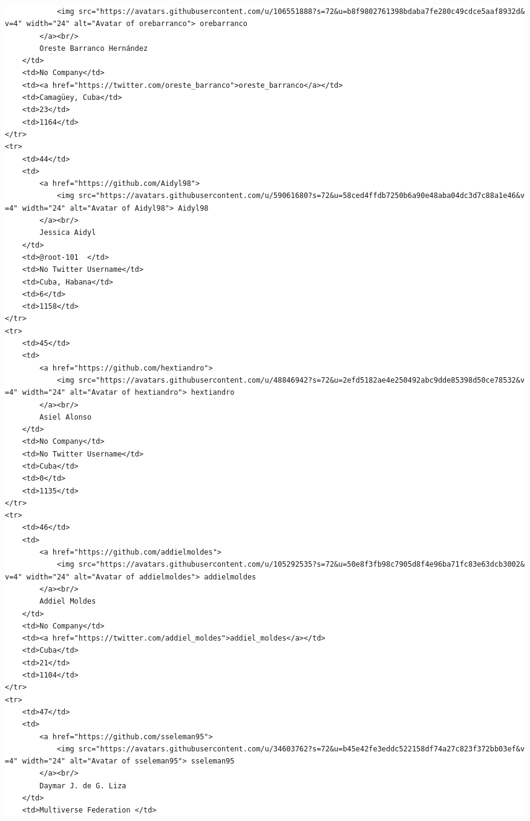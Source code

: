 				<img src="https://avatars.githubusercontent.com/u/106551888?s=72&u=b8f9802761398bdaba7fe280c49cdce5aaf8932d&v=4" width="24" alt="Avatar of orebarranco"> orebarranco
			</a><br/>
			Oreste Barranco Hernández
		</td>
		<td>No Company</td>
		<td><a href="https://twitter.com/oreste_barranco">oreste_barranco</a></td>
		<td>Camagüey, Cuba</td>
		<td>23</td>
		<td>1164</td>
	</tr>
	<tr>
		<td>44</td>
		<td>
			<a href="https://github.com/Aidyl98">
				<img src="https://avatars.githubusercontent.com/u/59061680?s=72&u=58ced4ffdb7250b6a90e48aba04dc3d7c88a1e46&v=4" width="24" alt="Avatar of Aidyl98"> Aidyl98
			</a><br/>
			Jessica Aidyl
		</td>
		<td>@root-101  </td>
		<td>No Twitter Username</td>
		<td>Cuba, Habana</td>
		<td>6</td>
		<td>1158</td>
	</tr>
	<tr>
		<td>45</td>
		<td>
			<a href="https://github.com/hextiandro">
				<img src="https://avatars.githubusercontent.com/u/48846942?s=72&u=2efd5182ae4e250492abc9dde85398d50ce78532&v=4" width="24" alt="Avatar of hextiandro"> hextiandro
			</a><br/>
			Asiel Alonso
		</td>
		<td>No Company</td>
		<td>No Twitter Username</td>
		<td>Cuba</td>
		<td>0</td>
		<td>1135</td>
	</tr>
	<tr>
		<td>46</td>
		<td>
			<a href="https://github.com/addielmoldes">
				<img src="https://avatars.githubusercontent.com/u/105292535?s=72&u=50e8f3fb98c7905d8f4e96ba71fc83e63dcb3002&v=4" width="24" alt="Avatar of addielmoldes"> addielmoldes
			</a><br/>
			Addiel Moldes
		</td>
		<td>No Company</td>
		<td><a href="https://twitter.com/addiel_moldes">addiel_moldes</a></td>
		<td>Cuba</td>
		<td>21</td>
		<td>1104</td>
	</tr>
	<tr>
		<td>47</td>
		<td>
			<a href="https://github.com/sseleman95">
				<img src="https://avatars.githubusercontent.com/u/34603762?s=72&u=b45e42fe3eddc522158df74a27c823f372bb03ef&v=4" width="24" alt="Avatar of sseleman95"> sseleman95
			</a><br/>
			Daymar J. de G. Liza
		</td>
		<td>Multiverse Federation </td>